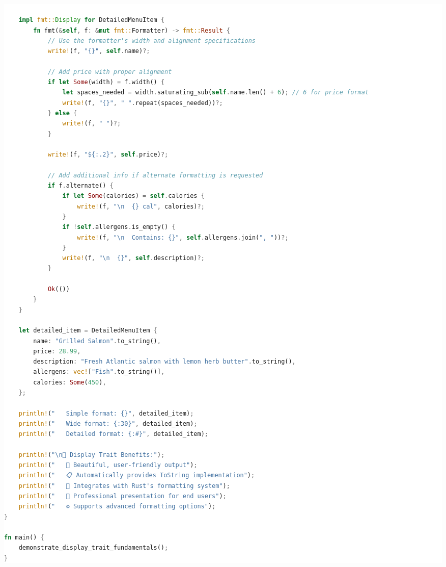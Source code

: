 ```rust

    impl fmt::Display for DetailedMenuItem {
        fn fmt(&self, f: &mut fmt::Formatter) -> fmt::Result {
            // Use the formatter's width and alignment specifications
            write!(f, "{}", self.name)?;

            // Add price with proper alignment
            if let Some(width) = f.width() {
                let spaces_needed = width.saturating_sub(self.name.len() + 6); // 6 for price format
                write!(f, "{}", " ".repeat(spaces_needed))?;
            } else {
                write!(f, " ")?;
            }

            write!(f, "${:.2}", self.price)?;

            // Add additional info if alternate formatting is requested
            if f.alternate() {
                if let Some(calories) = self.calories {
                    write!(f, "\n  {} cal", calories)?;
                }
                if !self.allergens.is_empty() {
                    write!(f, "\n  Contains: {}", self.allergens.join(", "))?;
                }
                write!(f, "\n  {}", self.description)?;
            }

            Ok(())
        }
    }

    let detailed_item = DetailedMenuItem {
        name: "Grilled Salmon".to_string(),
        price: 28.99,
        description: "Fresh Atlantic salmon with lemon herb butter".to_string(),
        allergens: vec!["Fish".to_string()],
        calories: Some(450),
    };

    println!("   Simple format: {}", detailed_item);
    println!("   Wide format: {:30}", detailed_item);
    println!("   Detailed format: {:#}", detailed_item);

    println!("\n🎯 Display Trait Benefits:");
    println!("   🎨 Beautiful, user-friendly output");
    println!("   📋 Automatically provides ToString implementation");
    println!("   🔄 Integrates with Rust's formatting system");
    println!("   💼 Professional presentation for end users");
    println!("   ⚙️ Supports advanced formatting options");
}

fn main() {
    demonstrate_display_trait_fundamentals();
}
```
